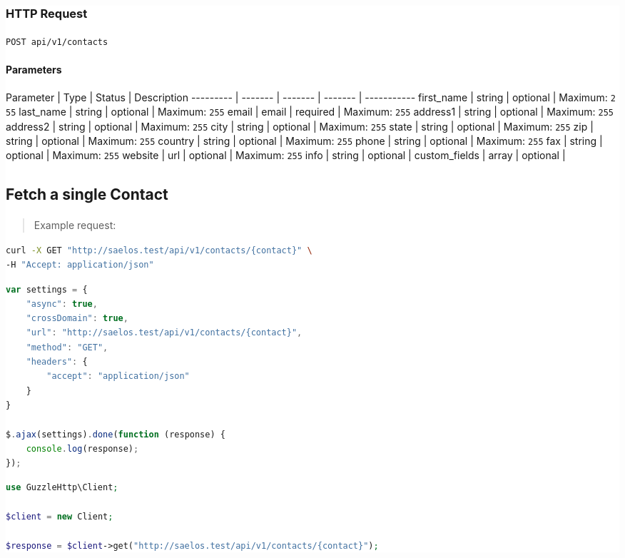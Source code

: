 
### HTTP Request
`POST api/v1/contacts`

#### Parameters

Parameter | Type | Status | Description
--------- | ------- | ------- | ------- | -----------
    first_name | string |  optional  | Maximum: `255`
    last_name | string |  optional  | Maximum: `255`
    email | email |  required  | Maximum: `255`
    address1 | string |  optional  | Maximum: `255`
    address2 | string |  optional  | Maximum: `255`
    city | string |  optional  | Maximum: `255`
    state | string |  optional  | Maximum: `255`
    zip | string |  optional  | Maximum: `255`
    country | string |  optional  | Maximum: `255`
    phone | string |  optional  | Maximum: `255`
    fax | string |  optional  | Maximum: `255`
    website | url |  optional  | Maximum: `255`
    info | string |  optional  | 
    custom_fields | array |  optional  | 




## Fetch a single Contact

> Example request:

```bash
curl -X GET "http://saelos.test/api/v1/contacts/{contact}" \
-H "Accept: application/json"
```

```javascript
var settings = {
    "async": true,
    "crossDomain": true,
    "url": "http://saelos.test/api/v1/contacts/{contact}",
    "method": "GET",
    "headers": {
        "accept": "application/json"
    }
}

$.ajax(settings).done(function (response) {
    console.log(response);
});
```

```php
use GuzzleHttp\Client;

$client = new Client;

$response = $client->get("http://saelos.test/api/v1/contacts/{contact}");
```
